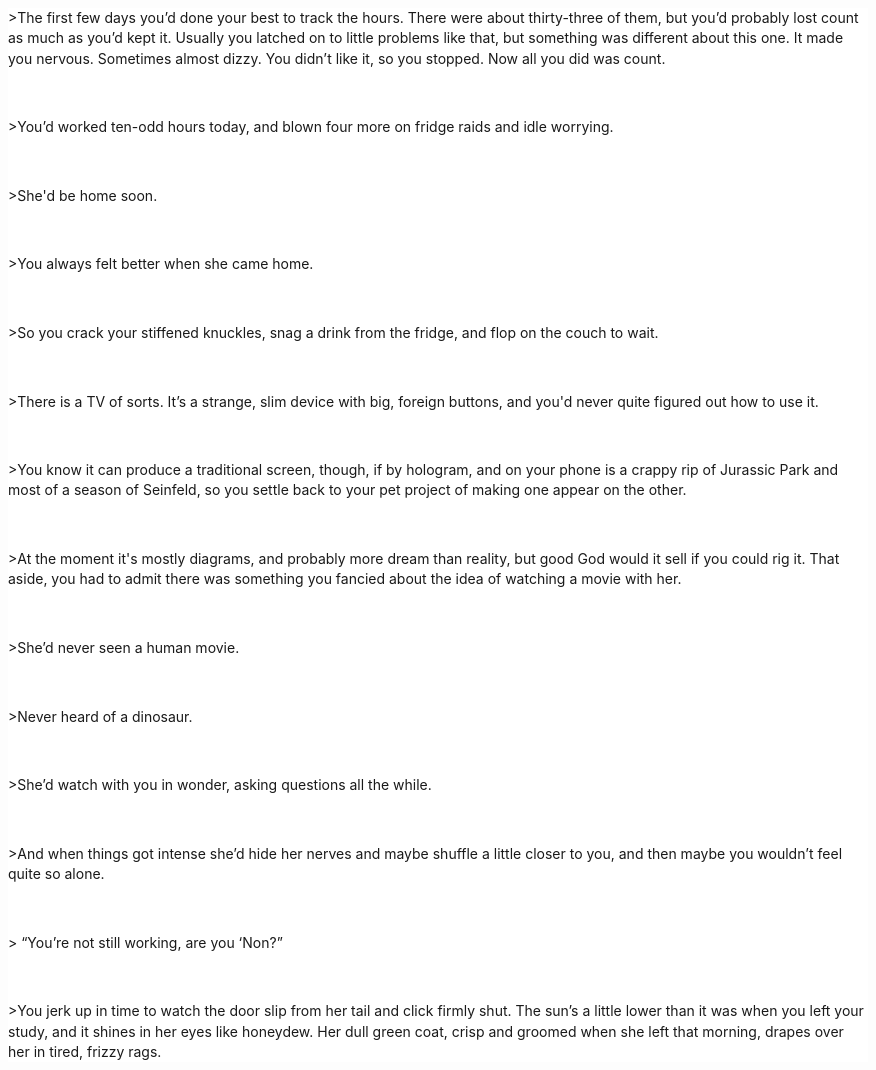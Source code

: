 \>The first few days you’d done your best to track the hours. There were about
thirty-three of them, but you’d probably lost count as much as you’d kept it.
Usually you latched on to little problems like that, but something was different
about this one. It made you nervous. Sometimes almost dizzy. You didn’t like it,
so you stopped. Now all you did was count.

 

\>You’d worked ten-odd hours today, and blown four more on fridge raids and idle
worrying.

 

\>She'd be home soon.

 

\>You always felt better when she came home.

 

\>So you crack your stiffened knuckles, snag a drink from the fridge, and flop
on the couch to wait.

 

\>There is a TV of sorts. It’s a strange, slim device with big, foreign buttons,
and you'd never quite figured out how to use it.

 

\>You know it can produce a traditional screen, though, if by hologram, and on
your phone is a crappy rip of Jurassic Park and most of a season of Seinfeld, so
you settle back to your pet project of making one appear on the other.

 

\>At the moment it's mostly diagrams, and probably more dream than reality, but
good God would it sell if you could rig it. That aside, you had to admit there
was something you fancied about the idea of watching a movie with her.

 

\>She’d never seen a human movie.

 

\>Never heard of a dinosaur.

 

\>She’d watch with you in wonder, asking questions all the while.

 

\>And when things got intense she’d hide her nerves and maybe shuffle a little
closer to you, and then maybe you wouldn’t feel quite so alone.

 

\> “You’re not still working, are you ‘Non?”

 

\>You jerk up in time to watch the door slip from her tail and click firmly
shut. The sun’s a little lower than it was when you left your study, and it
shines in her eyes like honeydew. Her dull green coat, crisp and groomed when
she left that morning, drapes over her in tired, frizzy rags.
